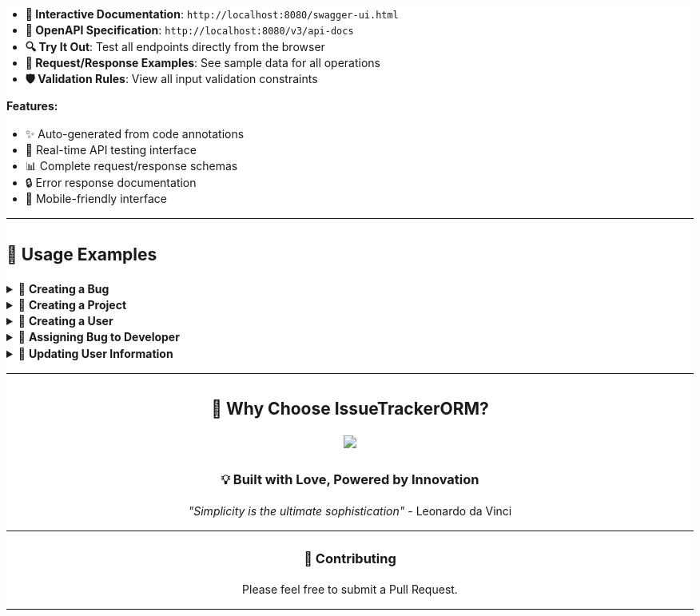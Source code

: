 - **📖 Interactive Documentation**: `http://localhost:8080/swagger-ui.html`
- **📄 OpenAPI Specification**: `http://localhost:8080/v3/api-docs`
- **🔍 Try It Out**: Test all endpoints directly from the browser
- **📝 Request/Response Examples**: See sample data for all operations
- **🛡️ Validation Rules**: View all input validation constraints

**Features:**
- ✨ Auto-generated from code annotations
- 🎯 Real-time API testing interface
- 📊 Complete request/response schemas
- 🔒 Error response documentation
- 📱 Mobile-friendly interface

---

## 🎯 **Usage Examples**

<details><summary>🐛 <strong>Creating a Bug</strong></summary></details>

<details><summary>📁 <strong>Creating a Project</strong></summary></details>

<details><summary>👤 <strong>Creating a User</strong></summary></details>

<details><summary>🔗 <strong>Assigning Bug to Developer</strong></summary></details>

<details><summary>🔄 <strong>Updating User Information</strong></summary></details>

---

<div align="center">

## 🌟 **Why Choose IssueTrackerORM?**

<img src="https://user-images.githubusercontent.com/74038190/212284087-bbe7e430-757e-4901-90bf-4cd2ce3e1852.gif" width="500">

### 💡 **Built with Love, Powered by Innovation**

*"Simplicity is the ultimate sophistication"* - Leonardo da Vinci

---

### 🤝 **Contributing**

Please feel free to submit a Pull Request.


---
